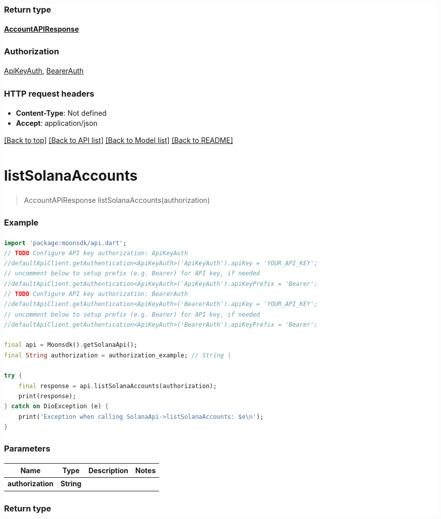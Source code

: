### Return type

[**AccountAPIResponse**](AccountAPIResponse.md)

### Authorization

[ApiKeyAuth](../README.md#ApiKeyAuth), [BearerAuth](../README.md#BearerAuth)

### HTTP request headers

 - **Content-Type**: Not defined
 - **Accept**: application/json

[[Back to top]](#) [[Back to API list]](../README.md#documentation-for-api-endpoints) [[Back to Model list]](../README.md#documentation-for-models) [[Back to README]](../README.md)

# **listSolanaAccounts**
> AccountAPIResponse listSolanaAccounts(authorization)



### Example
```dart
import 'package:moonsdk/api.dart';
// TODO Configure API key authorization: ApiKeyAuth
//defaultApiClient.getAuthentication<ApiKeyAuth>('ApiKeyAuth').apiKey = 'YOUR_API_KEY';
// uncomment below to setup prefix (e.g. Bearer) for API key, if needed
//defaultApiClient.getAuthentication<ApiKeyAuth>('ApiKeyAuth').apiKeyPrefix = 'Bearer';
// TODO Configure API key authorization: BearerAuth
//defaultApiClient.getAuthentication<ApiKeyAuth>('BearerAuth').apiKey = 'YOUR_API_KEY';
// uncomment below to setup prefix (e.g. Bearer) for API key, if needed
//defaultApiClient.getAuthentication<ApiKeyAuth>('BearerAuth').apiKeyPrefix = 'Bearer';

final api = Moonsdk().getSolanaApi();
final String authorization = authorization_example; // String | 

try {
    final response = api.listSolanaAccounts(authorization);
    print(response);
} catch on DioException (e) {
    print('Exception when calling SolanaApi->listSolanaAccounts: $e\n');
}
```

### Parameters

Name | Type | Description  | Notes
------------- | ------------- | ------------- | -------------
 **authorization** | **String**|  | 

### Return type
